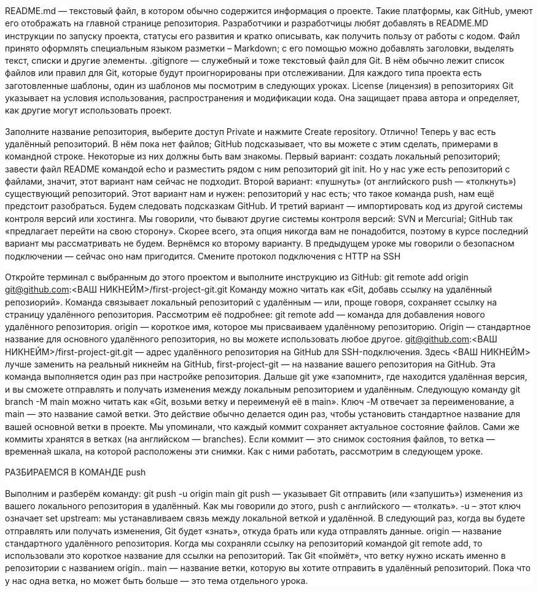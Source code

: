 README.md — текстовый файл, в котором обычно содержится информация о проекте. Такие платформы, как GitHub, умеют его отображать на главной странице репозитория. Разработчики и разработчицы любят добавлять в README.MD инструкции по запуску проекта, статусы его развития и кратко описывать, как получить пользу от работы с кодом. Файл принято оформлять специальным языком разметки – Markdown; с его помощью можно добавлять заголовки, выделять текст, списки и другие элементы.
.gitignore — служебный и тоже текстовый файл для Git. В нём обычно лежит список файлов или правил для Git, которые будут проигнорированы при отслеживании. Для каждого типа проекта есть заготовленные шаблоны, один из шаблонов мы посмотрим в следующих уроках.
License (лицензия) в репозиториях Git указывает на условия использования, распространения и модификации кода. Она защищает права автора и определяет, как другие могут использовать проект.

Заполните название репозитория, выберите доступ Private и нажмите Create repository.
Отлично! Теперь у вас есть удалённый репозиторий. В нём пока нет файлов; GitHub подсказывает, что вы можете с этим сделать, примерами в командной строке. Некоторые из них должны быть вам знакомы.
Первый вариант: создать локальный репозиторий; завести файл README командой echo и разместить рядом с ним репозиторий git init. Но у нас уже есть репозиторий с файлами, значит, этот вариант нам сейчас не подходит.
Второй вариант: «пушнуть» (от английского push — «толкнуть») существующий репозиторий. Этот вариант нам и нужен: репозиторий у нас есть; что такое команда push, нам ещё предстоит разобраться. Будем следовать подсказкам GitHub.
И третий вариант — импортировать код из другой системы контроля версий или хостинга. Мы говорили, что бывают другие системы контроля версий: SVN и Mercurial; GitHub так «предлагает перейти на свою сторону». Скорее всего, эта опция никогда вам не понадобится, поэтому в курсе последний вариант мы рассматривать не будем.
Вернёмся ко второму варианту. В предыдущем уроке мы говорили о безопасном подключении — сейчас оно нам пригодится.
Смените протокол подключения с HTTP на SSH

Откройте терминал с выбранным до этого проектом и выполните инструкцию из GitHub:
git remote add origin git@github.com:<ВАШ НИКНЕЙМ>/first-project-git.git 
Команду можно читать как «Git, добавь ссылку на удалённый репозиорий». Команда связывает локальный репозиторий с удалённым — или, проще говоря, сохраняет ссылку на страницу удалённого репозитория. Рассмотрим её подробнее:
git remote add — команда для добавления нового удалённого репозитория.
origin — короткое имя, которое мы присваиваем удалённому репозиторию. Origin — стандартное название для основного удалённого репозитория, но вы можете использовать любое другое.
git@github.com:<ВАШ НИКНЕЙМ>/first-project-git.git — адрес удалённого репозитория на GitHub для SSH-подключения. Здесь <ВАШ НИКНЕЙМ> лучше заменить на реальный никнейм на GitHub, first-project-git — на название вашего репозитория на GitHub.
Эта команда выполняется один раз при настройке репозитория. Дальше git уже «запомнит», где находится удалённая версия, и вы сможете отправлять и получать изменения между локальным репозиторием и удалённым.
Следующую команду git branch -M main можно читать как «Git, возьми ветку и переименуй её в main». Ключ -M отвечает за переименование, а main — это название самой ветки.
Это действие обычно делается один раз, чтобы установить стандартное название для вашей основной ветки в проекте.
Мы упоминали, что каждый коммит сохраняет актуальное состояние файлов. Сами же коммиты хранятся в ветках (на английском — branches). Если коммит — это снимок состояния файлов, то ветка — временна́я шкала, на которой расположены эти снимки. Как с ними работать, рассмотрим в следующем уроке.

РАЗБИРАЕМСЯ В КОМАНДЕ push

Выполним и разберём команду:
git push -u origin main 
git push — указывает Git отправить (или «запушить») изменения из вашего локального репозитория в удалённый. Как мы говорили до этого, push с английского — «толкать».
-u – этот ключ означает set upstream: мы устанавливаем связь между локальной веткой и удалённой. В следующий раз, когда вы будете отправлять или получать изменения, Git будет «знать», откуда брать или куда отправлять данные.
origin — название стандартного удалённого репозитория. Когда мы сохраняли ссылку на репозиторий командой git remote add, то использовали это короткое название для ссылки на репозиторий. Так Git «поймёт», что ветку нужно искать именно в репозитории с названием origin..
main — название ветки, которую вы хотите отправить в удалённый репозиторий. Пока что у нас одна ветка, но может быть больше — это тема отдельного урока.